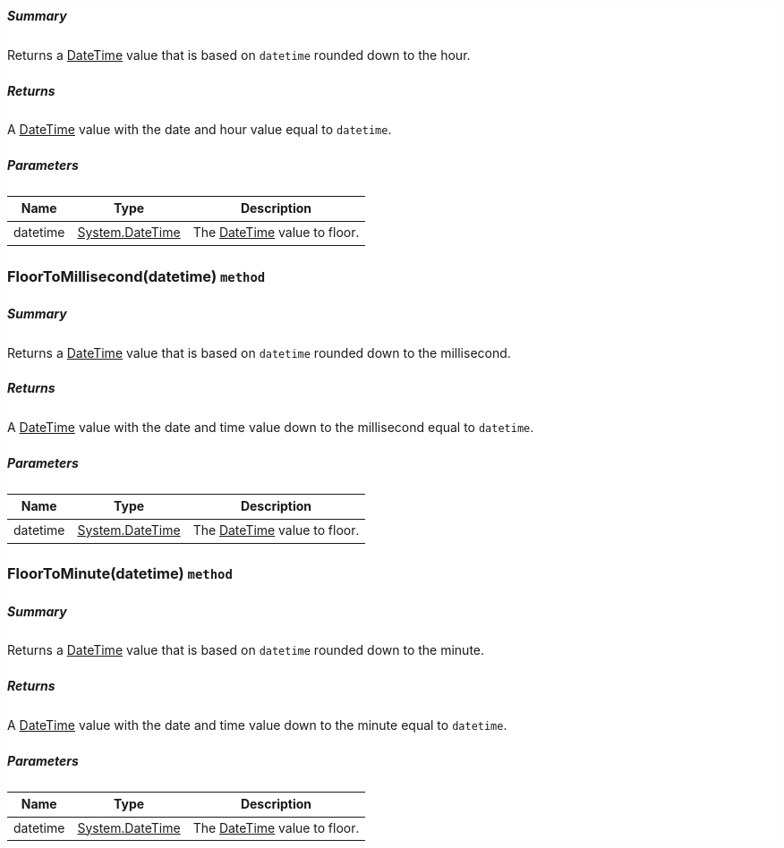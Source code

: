 ##### Summary

Returns a [DateTime](http://msdn.microsoft.com/query/dev14.query?appId=Dev14IDEF1&l=EN-US&k=k:System.DateTime 'System.DateTime') value that is based on `datetime` rounded down to the hour.

##### Returns

A [DateTime](http://msdn.microsoft.com/query/dev14.query?appId=Dev14IDEF1&l=EN-US&k=k:System.DateTime 'System.DateTime') value with the date and hour value equal to `datetime`.

##### Parameters

| Name | Type | Description |
| ---- | ---- | ----------- |
| datetime | [System.DateTime](http://msdn.microsoft.com/query/dev14.query?appId=Dev14IDEF1&l=EN-US&k=k:System.DateTime 'System.DateTime') | The [DateTime](http://msdn.microsoft.com/query/dev14.query?appId=Dev14IDEF1&l=EN-US&k=k:System.DateTime 'System.DateTime') value to floor. |

<a name='M-Semantica-Extensions-DateTimeExtensions-FloorToMillisecond-System-DateTime-'></a>
### FloorToMillisecond(datetime) `method`

##### Summary

Returns a [DateTime](http://msdn.microsoft.com/query/dev14.query?appId=Dev14IDEF1&l=EN-US&k=k:System.DateTime 'System.DateTime') value that is based on `datetime` rounded down to the millisecond.

##### Returns

A [DateTime](http://msdn.microsoft.com/query/dev14.query?appId=Dev14IDEF1&l=EN-US&k=k:System.DateTime 'System.DateTime') value with the date and time value down to the millisecond equal to `datetime`.

##### Parameters

| Name | Type | Description |
| ---- | ---- | ----------- |
| datetime | [System.DateTime](http://msdn.microsoft.com/query/dev14.query?appId=Dev14IDEF1&l=EN-US&k=k:System.DateTime 'System.DateTime') | The [DateTime](http://msdn.microsoft.com/query/dev14.query?appId=Dev14IDEF1&l=EN-US&k=k:System.DateTime 'System.DateTime') value to floor. |

<a name='M-Semantica-Extensions-DateTimeExtensions-FloorToMinute-System-DateTime-'></a>
### FloorToMinute(datetime) `method`

##### Summary

Returns a [DateTime](http://msdn.microsoft.com/query/dev14.query?appId=Dev14IDEF1&l=EN-US&k=k:System.DateTime 'System.DateTime') value that is based on `datetime` rounded down to the minute.

##### Returns

A [DateTime](http://msdn.microsoft.com/query/dev14.query?appId=Dev14IDEF1&l=EN-US&k=k:System.DateTime 'System.DateTime') value with the date and time value down to the minute equal to `datetime`.

##### Parameters

| Name | Type | Description |
| ---- | ---- | ----------- |
| datetime | [System.DateTime](http://msdn.microsoft.com/query/dev14.query?appId=Dev14IDEF1&l=EN-US&k=k:System.DateTime 'System.DateTime') | The [DateTime](http://msdn.microsoft.com/query/dev14.query?appId=Dev14IDEF1&l=EN-US&k=k:System.DateTime 'System.DateTime') value to floor. |
